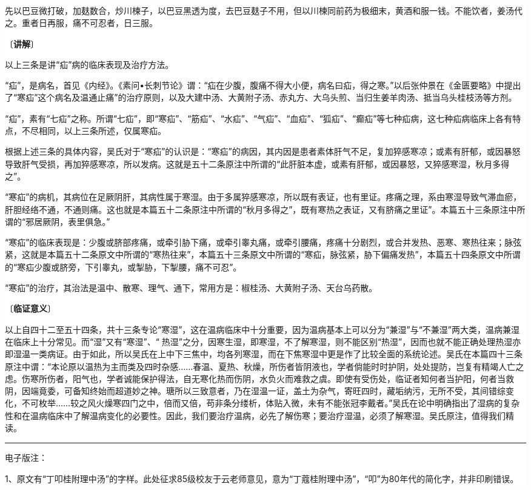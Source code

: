 先以巴豆微打破，加麸数合，炒川楝子，以巴豆黑透为度，去巴豆麸子不用，但以川楝同前药为极细末，黄酒和服一钱。不能饮者，姜汤代之。重者日再服，痛不可忍者，日三服。

〔**讲解**〕

以上三条是讲“疝”病的临床表现及治疗方法。

“疝”，是病名，首见《内经》。《素问•长刺节论》谓：“疝在少腹，腹痛不得大小便，病名曰疝，得之寒。”以后张仲景在《金匮要略》中提出了“寒疝”这个病名及温通止痛”的治疗原则，以及大建中汤、大黄附子汤、赤丸方、大乌头煎、当归生姜羊肉汤、抵当乌头桂枝汤等方剂。

“疝”，素有“七疝”之称。所谓“七疝”，即“寒疝”、“筋疝”、“水疝”、“气疝”、“血疝”、“狐疝”、“癫疝”等七种疝病，这七种疝病临床上各有特点，不尽相同，以上三条所述，仅属寒疝。

根据上述三条的具体内容，吴氏对于“寒疝”的认识是：“寒疝”的病因，其内因是患者素体肝气不足，复加猝感寒凉；或素有肝郁，或因暴怒导致肝气受损，再加猝感寒凉，所以发病。这就是五十二条原注中所谓的“此肝脏本虚，或素有肝郁，或因暴怒，又猝感寒湿，秋月多得之”。

“寒疝”的病机，其病位在足厥阴肝，其病性属于寒湿。由于多属猝感寒凉，所以既有表证，也有里证。疼痛之理，系由寒湿导致气滞血瘀，肝胆经络不通，不通则痛。这也就是本篇五十二条原注中所谓的“秋月多得之”，既有寒热之表证，又有脐痛之里证”。本篇五十三条原注中所谓的“邪居厥阴，表里俱急。”

“寒疝”的临床表现是：少腹或脐部疼痛，或牵引胁下痛，或牵引睾丸痛，或牵引腰痛，疼痛十分剧烈，或合并发热、恶寒、寒热往来；脉弦紧，这就是本篇五十二条原文中所谓的“寒热往来”，本篇五十三条原文中所谓的“寒疝，脉弦紧，胁下偏痛发热”，本篇五十四条原文中所谓的“寒疝少腹或脐旁，下引睾丸，或掣胁，下掣腰，痛不可忍”。

“寒疝”的治疗，其治法是温中、散寒、理气、通下，常用方是：椒桂汤、大黄附子汤、天台乌药散。

〔**临证意义**〕

以上自四十二至五十四条，共十三条专论“寒湿”，这在温病临床中十分重要，因为温病基本上可以分为“兼湿”与“不兼湿”两大类，温病兼湿在临床上十分常见。而“湿”又有“寒湿”、“ 热湿”之分，因寒生湿，即寒湿，不了解寒湿，则不能区别“热湿”，因而也就不能正确处理热湿亦即湿温一类病证。由于如此，所以吴氏在上中下三焦中，均各列寒湿，而在下焦寒湿中更是作了比较全面的系统论述。吴氏在本篇四十三条原注中谓：“本论原以温热为主而类及四时杂感……春温、夏热、秋燥，所伤者皆阴液也，学者倘能时时护阴，处处提防，岂复有精竭人亡之虑。伤寒所伤者，阳气也，学者诚能保护得法，自无寒化热而伤阴，水负火而难救之虞。即使有受伤处，临证者知何者当护阳，何者当救阴，因端竟委，可备知终始而超道妙之神。瑭所以三致意者，乃在湿温一证，盖土为杂气，寄旺四时，藏垢纳污，无所不受，其间错综变化，不可枚举……较之风火燥寒四门之中，倍而又倍，苟非条分缕析，体贴入微，未有不能张冠李戴者。”吴氏在论中明确指出了湿病的复杂性和在温病临床中了解温病变化的必要性。因此，我们要治疗温病，必先了解伤寒；要治疗湿温，必须了解寒湿。吴氏原注，值得我们精读。

------

电子版注：

1、原文有“丁叩桂附理中汤”的字样。此处征求85级校友于云老师意见，意为“丁蔻桂附理中汤”，“叩”为80年代的简化字，并非印刷错误。
